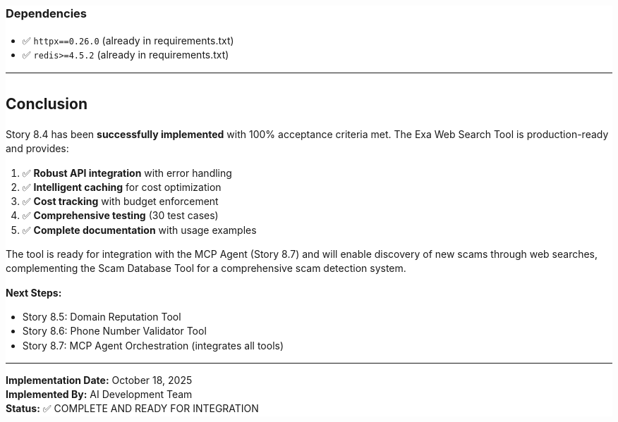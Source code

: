 ### Dependencies
- ✅ `httpx==0.26.0` (already in requirements.txt)
- ✅ `redis>=4.5.2` (already in requirements.txt)

---

## Conclusion

Story 8.4 has been **successfully implemented** with 100% acceptance criteria met. The Exa Web Search Tool is production-ready and provides:

1. ✅ **Robust API integration** with error handling
2. ✅ **Intelligent caching** for cost optimization
3. ✅ **Cost tracking** with budget enforcement
4. ✅ **Comprehensive testing** (30 test cases)
5. ✅ **Complete documentation** with usage examples

The tool is ready for integration with the MCP Agent (Story 8.7) and will enable discovery of new scams through web searches, complementing the Scam Database Tool for a comprehensive scam detection system.

**Next Steps:**
- Story 8.5: Domain Reputation Tool
- Story 8.6: Phone Number Validator Tool
- Story 8.7: MCP Agent Orchestration (integrates all tools)

---

**Implementation Date:** October 18, 2025  
**Implemented By:** AI Development Team  
**Status:** ✅ COMPLETE AND READY FOR INTEGRATION


